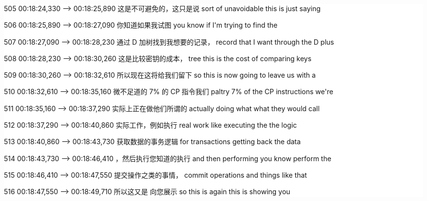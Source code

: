 505
00:18:24,330 --> 00:18:25,890
这是不可避免的，这只是说
sort of unavoidable this is just saying

506
00:18:25,890 --> 00:18:27,090
你知道如果我试图
you know if I'm trying to find the

507
00:18:27,090 --> 00:18:28,230
通过 D 加树找到我想要的记录，
record that I want through the D plus

508
00:18:28,230 --> 00:18:30,260
这是比较密钥的成本，
tree this is the cost of comparing keys

509
00:18:30,260 --> 00:18:32,610
所以现在这将给我们留下
so this is now going to leave us with a

510
00:18:32,610 --> 00:18:35,160
微不足道的 7% 的 CP 指令我们
paltry 7% of the CP instructions we're

511
00:18:35,160 --> 00:18:37,290
实际上正在做他们所谓的
actually doing what what they would call

512
00:18:37,290 --> 00:18:40,860
实际工作，例如执行
real work like executing the the logic

513
00:18:40,860 --> 00:18:43,730
获取数据的事务逻辑
for transactions getting back the data

514
00:18:43,730 --> 00:18:46,410
，然后执行您知道的执行
and then performing you know perform the

515
00:18:46,410 --> 00:18:47,550
提交操作之类的事情，
commit operations and things like that

516
00:18:47,550 --> 00:18:49,710
所以这又是 向您展示
so this is again this is showing you
